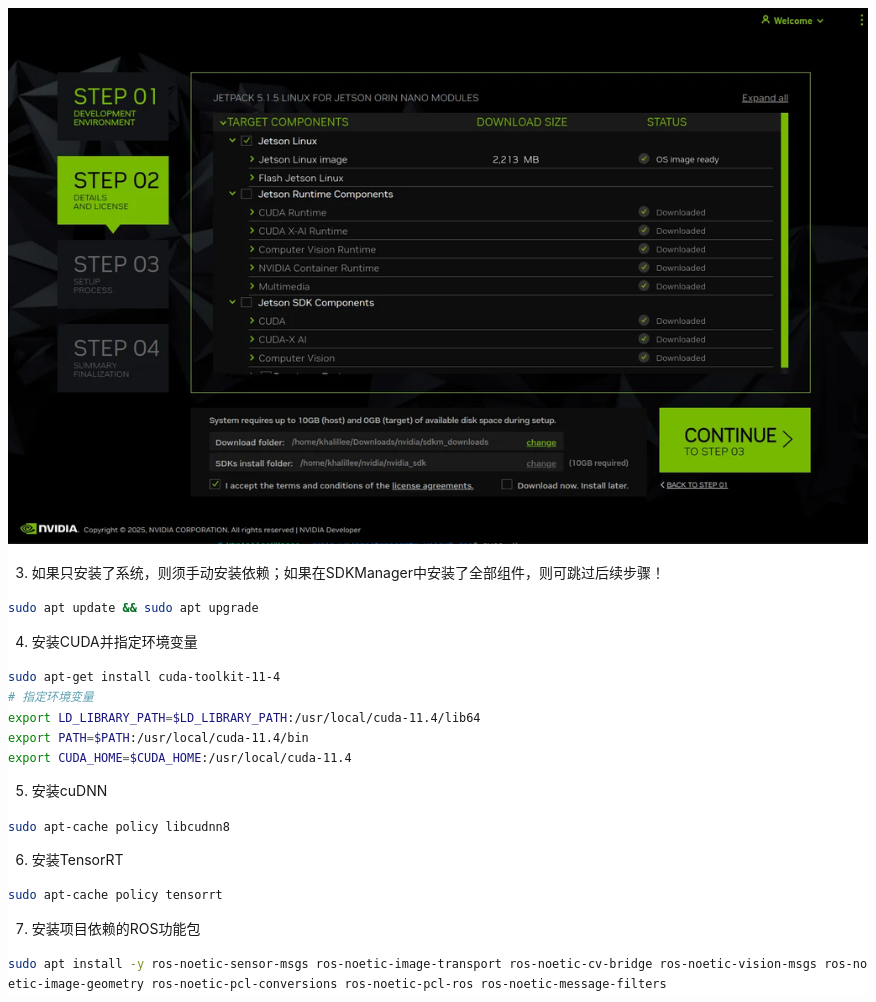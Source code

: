 ![alt text](doc/image-5.png)

3. 如果只安装了系统，则须手动安装依赖；如果在SDKManager中安装了全部组件，则可跳过后续步骤！
```bash
sudo apt update && sudo apt upgrade
```

4. 安装CUDA并指定环境变量
```bash
sudo apt-get install cuda-toolkit-11-4
# 指定环境变量
export LD_LIBRARY_PATH=$LD_LIBRARY_PATH:/usr/local/cuda-11.4/lib64
export PATH=$PATH:/usr/local/cuda-11.4/bin
export CUDA_HOME=$CUDA_HOME:/usr/local/cuda-11.4
```

5. 安装cuDNN
```bash
sudo apt-cache policy libcudnn8
```

6. 安装TensorRT
```bash
sudo apt-cache policy tensorrt
```

7. 安装项目依赖的ROS功能包
```bash
sudo apt install -y ros-noetic-sensor-msgs ros-noetic-image-transport ros-noetic-cv-bridge ros-noetic-vision-msgs ros-noetic-image-geometry ros-noetic-pcl-conversions ros-noetic-pcl-ros ros-noetic-message-filters
```
